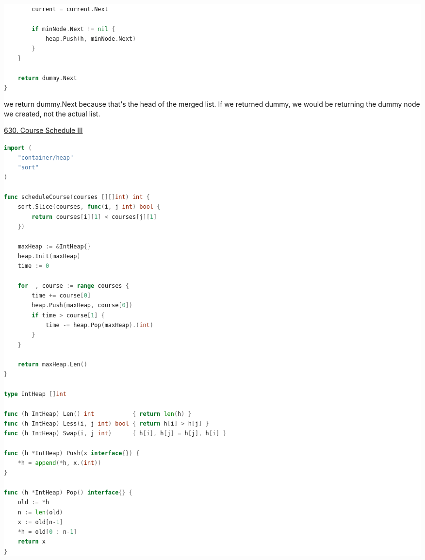 ```go
        current = current.Next

        if minNode.Next != nil {
            heap.Push(h, minNode.Next)
        }
    }

    return dummy.Next
}
```

we return dummy.Next because that's the head of the merged list. If we returned dummy, we would be returning the dummy node we created, not the actual list.

[630. Course Schedule III](https://leetcode.com/problems/course-schedule-iii/description/)

```go
import (
    "container/heap"
    "sort"
)

func scheduleCourse(courses [][]int) int {
    sort.Slice(courses, func(i, j int) bool {
        return courses[i][1] < courses[j][1]
    })

    maxHeap := &IntHeap{}
    heap.Init(maxHeap)
    time := 0

    for _, course := range courses {
        time += course[0]
        heap.Push(maxHeap, course[0])
        if time > course[1] {
            time -= heap.Pop(maxHeap).(int)
        }
    }

    return maxHeap.Len()
}

type IntHeap []int

func (h IntHeap) Len() int           { return len(h) }
func (h IntHeap) Less(i, j int) bool { return h[i] > h[j] }
func (h IntHeap) Swap(i, j int)      { h[i], h[j] = h[j], h[i] }

func (h *IntHeap) Push(x interface{}) {
    *h = append(*h, x.(int))
}

func (h *IntHeap) Pop() interface{} {
    old := *h
    n := len(old)
    x := old[n-1]
    *h = old[0 : n-1]
    return x
}
```
